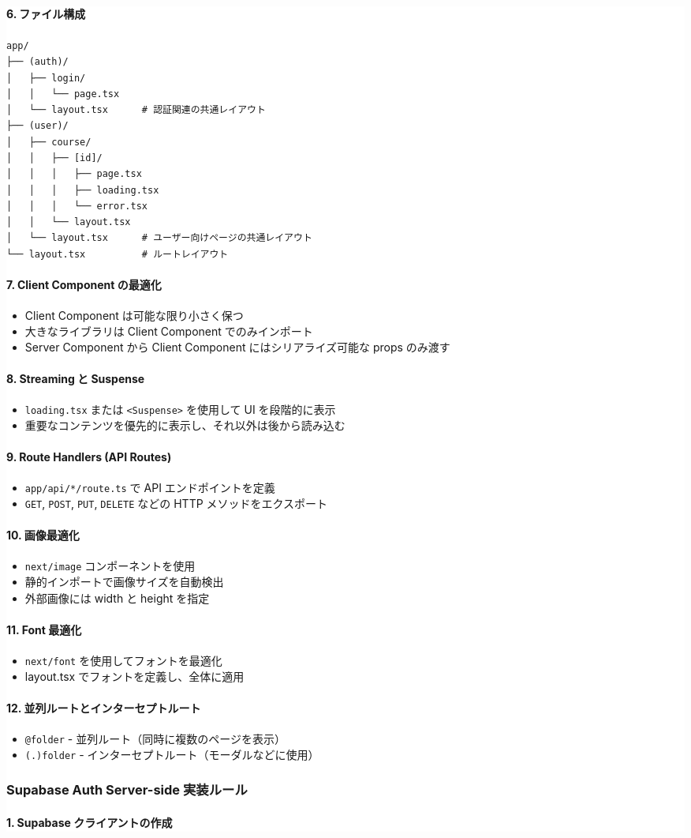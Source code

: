 #### 6. ファイル構成

```
app/
├── (auth)/
│   ├── login/
│   │   └── page.tsx
│   └── layout.tsx      # 認証関連の共通レイアウト
├── (user)/
│   ├── course/
│   │   ├── [id]/
│   │   │   ├── page.tsx
│   │   │   ├── loading.tsx
│   │   │   └── error.tsx
│   │   └── layout.tsx
│   └── layout.tsx      # ユーザー向けページの共通レイアウト
└── layout.tsx          # ルートレイアウト
```

#### 7. Client Component の最適化

- Client Component は可能な限り小さく保つ
- 大きなライブラリは Client Component でのみインポート
- Server Component から Client Component にはシリアライズ可能な props のみ渡す

#### 8. Streaming と Suspense

- `loading.tsx` または `<Suspense>` を使用して UI を段階的に表示
- 重要なコンテンツを優先的に表示し、それ以外は後から読み込む

#### 9. Route Handlers (API Routes)

- `app/api/*/route.ts` で API エンドポイントを定義
- `GET`, `POST`, `PUT`, `DELETE` などの HTTP メソッドをエクスポート

#### 10. 画像最適化

- `next/image` コンポーネントを使用
- 静的インポートで画像サイズを自動検出
- 外部画像には width と height を指定

#### 11. Font 最適化

- `next/font` を使用してフォントを最適化
- layout.tsx でフォントを定義し、全体に適用

#### 12. 並列ルートとインターセプトルート

- `@folder` - 並列ルート（同時に複数のページを表示）
- `(.)folder` - インターセプトルート（モーダルなどに使用）

### Supabase Auth Server-side 実装ルール

#### 1. Supabase クライアントの作成
